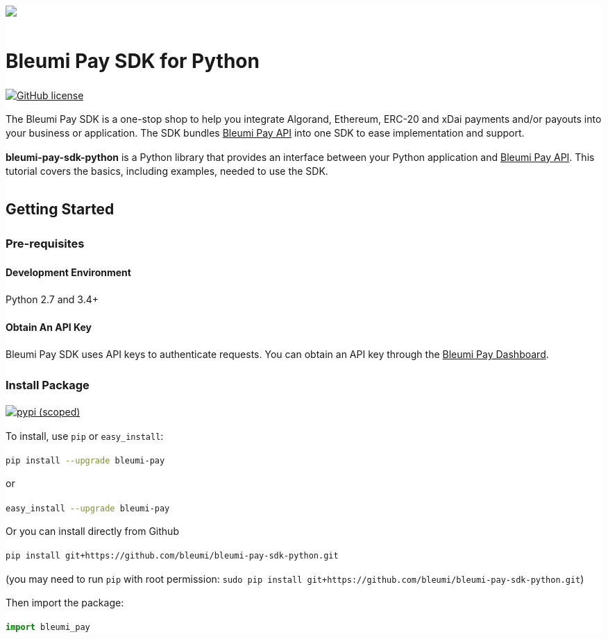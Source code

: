 <img src="./assets/images/BleumiPay.png" height="30">

# Bleumi Pay SDK for Python

[![GitHub license](https://img.shields.io/badge/license-MIT-blue.svg?style=flat-square)](https://raw.githubusercontent.com/bleumi/bleumi-pay-sdk-python/master/LICENSE)

The Bleumi Pay SDK is a one-stop shop to help you integrate Algorand, Ethereum, ERC-20 and xDai payments and/or payouts into your business or application. The SDK bundles [Bleumi Pay API](https://pay.bleumi.com/docs/#introduction) into one SDK to ease implementation and support.

**bleumi-pay-sdk-python** is a Python library that provides an interface between your Python application and [Bleumi Pay API](https://pay.bleumi.com/docs/#introduction). This tutorial covers the basics, including examples, needed to use the SDK.

## Getting Started

### Pre-requisites

#### Development Environment

Python 2.7 and 3.4+

#### Obtain An API Key

Bleumi Pay SDK uses API keys to authenticate requests. You can obtain an API key through the [Bleumi Pay Dashboard](https://pay.bleumi.com/app/).

### Install Package

[![pypi (scoped)](https://img.shields.io/pypi/v/bleumi-pay.svg)](https://pypi.org/project/bleumi-pay/)

To install, use `pip` or `easy_install`:

```bash
pip install --upgrade bleumi-pay
```

or

```bash
easy_install --upgrade bleumi-pay
```

Or you can install directly from Github

```sh
pip install git+https://github.com/bleumi/bleumi-pay-sdk-python.git
```
(you may need to run `pip` with root permission: `sudo pip install git+https://github.com/bleumi/bleumi-pay-sdk-python.git`)

Then import the package:
```python
import bleumi_pay 
```
